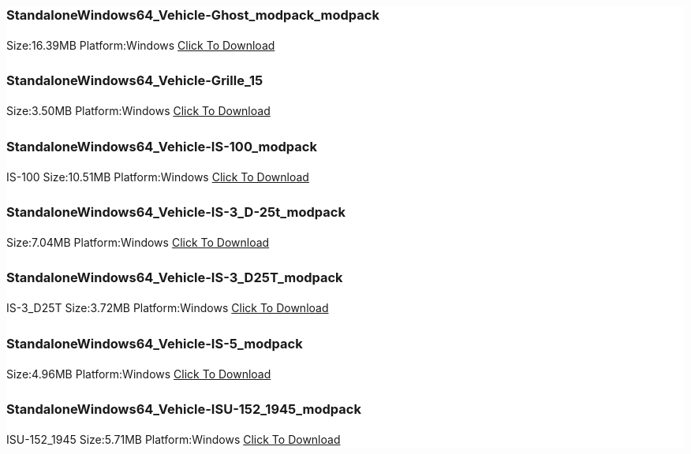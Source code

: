 ### StandaloneWindows64_Vehicle-Ghost_modpack_modpack


Size:16.39MB
Platform:Windows
[Click To Download](https://github.com/Doreamonsky/Panzer-War-Mod-Storage/blob/master/Win/StandaloneWindows64_Vehicle-Ghost_modpack_modpack.modpack?raw=true)

### StandaloneWindows64_Vehicle-Grille_15


Size:3.50MB
Platform:Windows
[Click To Download](https://github.com/Doreamonsky/Panzer-War-Mod-Storage/blob/master/Win/StandaloneWindows64_Vehicle-Grille_15.modpack?raw=true)

### StandaloneWindows64_Vehicle-IS-100_modpack

IS-100
Size:10.51MB
Platform:Windows
[Click To Download](https://github.com/Doreamonsky/Panzer-War-Mod-Storage/blob/master/Win/StandaloneWindows64_Vehicle-IS-100_modpack.modpack?raw=true)

### StandaloneWindows64_Vehicle-IS-3_D-25t_modpack


Size:7.04MB
Platform:Windows
[Click To Download](https://github.com/Doreamonsky/Panzer-War-Mod-Storage/blob/master/Win/StandaloneWindows64_Vehicle-IS-3_D-25t_modpack.modpack?raw=true)

### StandaloneWindows64_Vehicle-IS-3_D25T_modpack

IS-3_D25T
Size:3.72MB
Platform:Windows
[Click To Download](https://github.com/Doreamonsky/Panzer-War-Mod-Storage/blob/master/Win/StandaloneWindows64_Vehicle-IS-3_D25T_modpack.modpack?raw=true)

### StandaloneWindows64_Vehicle-IS-5_modpack


Size:4.96MB
Platform:Windows
[Click To Download](https://github.com/Doreamonsky/Panzer-War-Mod-Storage/blob/master/Win/StandaloneWindows64_Vehicle-IS-5_modpack.modpack?raw=true)

### StandaloneWindows64_Vehicle-ISU-152_1945_modpack

ISU-152_1945
Size:5.71MB
Platform:Windows
[Click To Download](https://github.com/Doreamonsky/Panzer-War-Mod-Storage/blob/master/Win/StandaloneWindows64_Vehicle-ISU-152_1945_modpack.modpack?raw=true)
